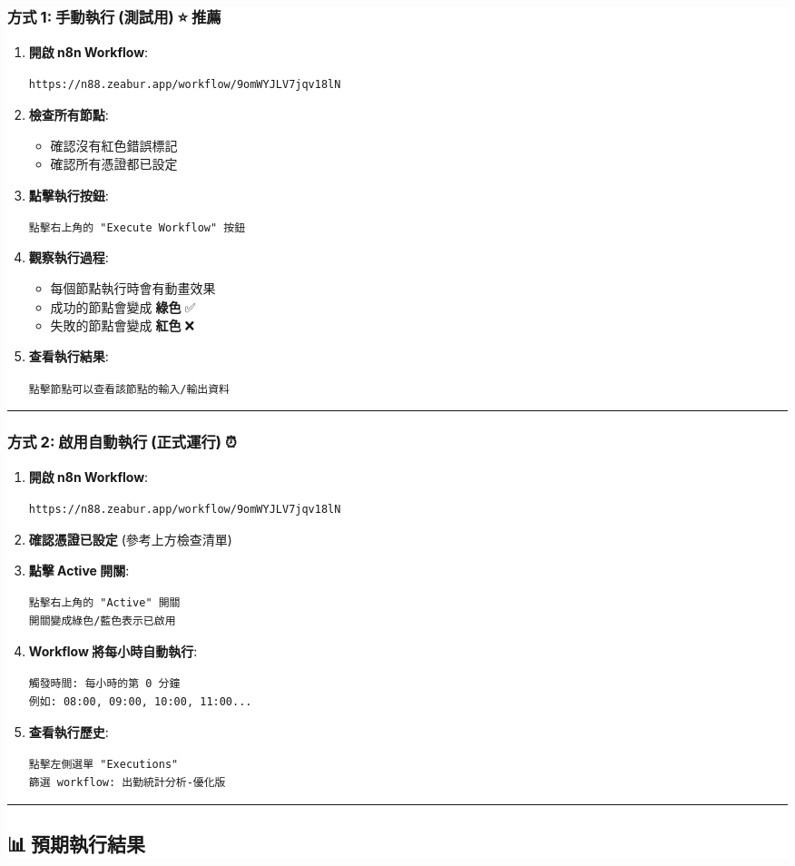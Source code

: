 ### 方式 1: 手動執行 (測試用) ⭐ 推薦

1. **開啟 n8n Workflow**:
   ```
   https://n88.zeabur.app/workflow/9omWYJLV7jqv18lN
   ```

2. **檢查所有節點**:
   - 確認沒有紅色錯誤標記
   - 確認所有憑證都已設定

3. **點擊執行按鈕**:
   ```
   點擊右上角的 "Execute Workflow" 按鈕
   ```

4. **觀察執行過程**:
   - 每個節點執行時會有動畫效果
   - 成功的節點會變成 **綠色** ✅
   - 失敗的節點會變成 **紅色** ❌

5. **查看執行結果**:
   ```
   點擊節點可以查看該節點的輸入/輸出資料
   ```

---

### 方式 2: 啟用自動執行 (正式運行) ⏰

1. **開啟 n8n Workflow**:
   ```
   https://n88.zeabur.app/workflow/9omWYJLV7jqv18lN
   ```

2. **確認憑證已設定** (參考上方檢查清單)

3. **點擊 Active 開關**:
   ```
   點擊右上角的 "Active" 開關
   開關變成綠色/藍色表示已啟用
   ```

4. **Workflow 將每小時自動執行**:
   ```
   觸發時間: 每小時的第 0 分鐘
   例如: 08:00, 09:00, 10:00, 11:00...
   ```

5. **查看執行歷史**:
   ```
   點擊左側選單 "Executions"
   篩選 workflow: 出勤統計分析-優化版
   ```

---

## 📊 預期執行結果
